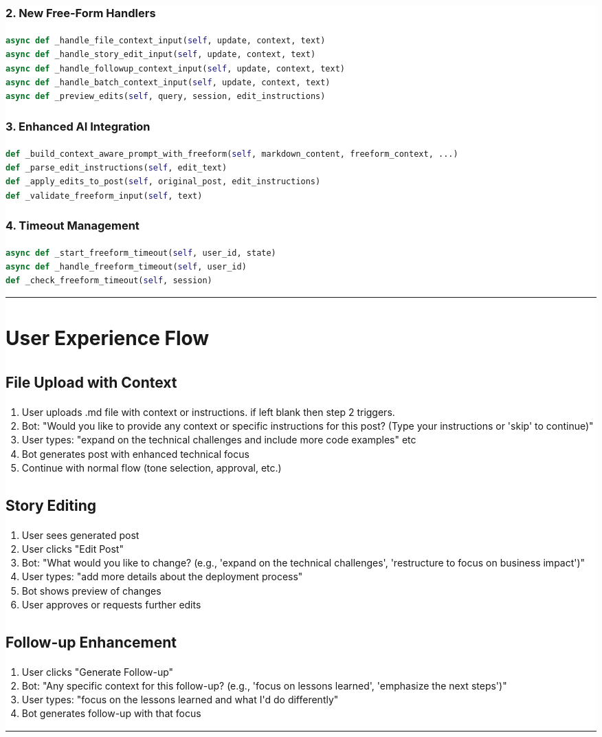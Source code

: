 ### 2. New Free-Form Handlers
```python
async def _handle_file_context_input(self, update, context, text)
async def _handle_story_edit_input(self, update, context, text)
async def _handle_followup_context_input(self, update, context, text)
async def _handle_batch_context_input(self, update, context, text)
async def _preview_edits(self, query, session, edit_instructions)
```

### 3. Enhanced AI Integration
```python
def _build_context_aware_prompt_with_freeform(self, markdown_content, freeform_context, ...)
def _parse_edit_instructions(self, edit_text)
def _apply_edits_to_post(self, original_post, edit_instructions)
def _validate_freeform_input(self, text)
```

### 4. Timeout Management
```python
async def _start_freeform_timeout(self, user_id, state)
async def _handle_freeform_timeout(self, user_id)
def _check_freeform_timeout(self, session)
```

---

# User Experience Flow

## File Upload with Context
1. User uploads .md file with context or instructions. if left blank then step 2 triggers.
2. Bot: "Would you like to provide any context or specific instructions for this post? (Type your instructions or 'skip' to continue)"
3. User types: "expand on the technical challenges and include more code examples" etc
4. Bot generates post with enhanced technical focus
5. Continue with normal flow (tone selection, approval, etc.)

## Story Editing
1. User sees generated post
2. User clicks "Edit Post"
3. Bot: "What would you like to change? (e.g., 'expand on the technical challenges', 'restructure to focus on business impact')"
4. User types: "add more details about the deployment process"
5. Bot shows preview of changes
6. User approves or requests further edits

## Follow-up Enhancement
1. User clicks "Generate Follow-up"
2. Bot: "Any specific context for this follow-up? (e.g., 'focus on lessons learned', 'emphasize the next steps')"
3. User types: "focus on the lessons learned and what I'd do differently"
4. Bot generates follow-up with that focus

---